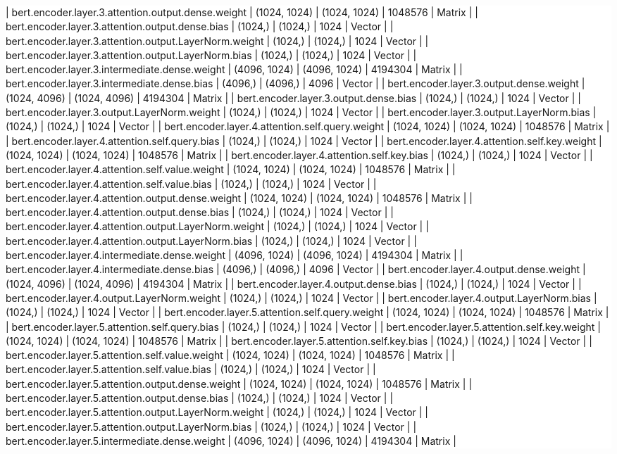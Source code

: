 | bert.encoder.layer.3.attention.output.dense.weight | (1024, 1024) | (1024, 1024) | 1048576 | Matrix |
| bert.encoder.layer.3.attention.output.dense.bias | (1024,) | (1024,) | 1024 | Vector |
| bert.encoder.layer.3.attention.output.LayerNorm.weight | (1024,) | (1024,) | 1024 | Vector |
| bert.encoder.layer.3.attention.output.LayerNorm.bias | (1024,) | (1024,) | 1024 | Vector |
| bert.encoder.layer.3.intermediate.dense.weight | (4096, 1024) | (4096, 1024) | 4194304 | Matrix |
| bert.encoder.layer.3.intermediate.dense.bias | (4096,) | (4096,) | 4096 | Vector |
| bert.encoder.layer.3.output.dense.weight | (1024, 4096) | (1024, 4096) | 4194304 | Matrix |
| bert.encoder.layer.3.output.dense.bias | (1024,) | (1024,) | 1024 | Vector |
| bert.encoder.layer.3.output.LayerNorm.weight | (1024,) | (1024,) | 1024 | Vector |
| bert.encoder.layer.3.output.LayerNorm.bias | (1024,) | (1024,) | 1024 | Vector |
| bert.encoder.layer.4.attention.self.query.weight | (1024, 1024) | (1024, 1024) | 1048576 | Matrix |
| bert.encoder.layer.4.attention.self.query.bias | (1024,) | (1024,) | 1024 | Vector |
| bert.encoder.layer.4.attention.self.key.weight | (1024, 1024) | (1024, 1024) | 1048576 | Matrix |
| bert.encoder.layer.4.attention.self.key.bias | (1024,) | (1024,) | 1024 | Vector |
| bert.encoder.layer.4.attention.self.value.weight | (1024, 1024) | (1024, 1024) | 1048576 | Matrix |
| bert.encoder.layer.4.attention.self.value.bias | (1024,) | (1024,) | 1024 | Vector |
| bert.encoder.layer.4.attention.output.dense.weight | (1024, 1024) | (1024, 1024) | 1048576 | Matrix |
| bert.encoder.layer.4.attention.output.dense.bias | (1024,) | (1024,) | 1024 | Vector |
| bert.encoder.layer.4.attention.output.LayerNorm.weight | (1024,) | (1024,) | 1024 | Vector |
| bert.encoder.layer.4.attention.output.LayerNorm.bias | (1024,) | (1024,) | 1024 | Vector |
| bert.encoder.layer.4.intermediate.dense.weight | (4096, 1024) | (4096, 1024) | 4194304 | Matrix |
| bert.encoder.layer.4.intermediate.dense.bias | (4096,) | (4096,) | 4096 | Vector |
| bert.encoder.layer.4.output.dense.weight | (1024, 4096) | (1024, 4096) | 4194304 | Matrix |
| bert.encoder.layer.4.output.dense.bias | (1024,) | (1024,) | 1024 | Vector |
| bert.encoder.layer.4.output.LayerNorm.weight | (1024,) | (1024,) | 1024 | Vector |
| bert.encoder.layer.4.output.LayerNorm.bias | (1024,) | (1024,) | 1024 | Vector |
| bert.encoder.layer.5.attention.self.query.weight | (1024, 1024) | (1024, 1024) | 1048576 | Matrix |
| bert.encoder.layer.5.attention.self.query.bias | (1024,) | (1024,) | 1024 | Vector |
| bert.encoder.layer.5.attention.self.key.weight | (1024, 1024) | (1024, 1024) | 1048576 | Matrix |
| bert.encoder.layer.5.attention.self.key.bias | (1024,) | (1024,) | 1024 | Vector |
| bert.encoder.layer.5.attention.self.value.weight | (1024, 1024) | (1024, 1024) | 1048576 | Matrix |
| bert.encoder.layer.5.attention.self.value.bias | (1024,) | (1024,) | 1024 | Vector |
| bert.encoder.layer.5.attention.output.dense.weight | (1024, 1024) | (1024, 1024) | 1048576 | Matrix |
| bert.encoder.layer.5.attention.output.dense.bias | (1024,) | (1024,) | 1024 | Vector |
| bert.encoder.layer.5.attention.output.LayerNorm.weight | (1024,) | (1024,) | 1024 | Vector |
| bert.encoder.layer.5.attention.output.LayerNorm.bias | (1024,) | (1024,) | 1024 | Vector |
| bert.encoder.layer.5.intermediate.dense.weight | (4096, 1024) | (4096, 1024) | 4194304 | Matrix |